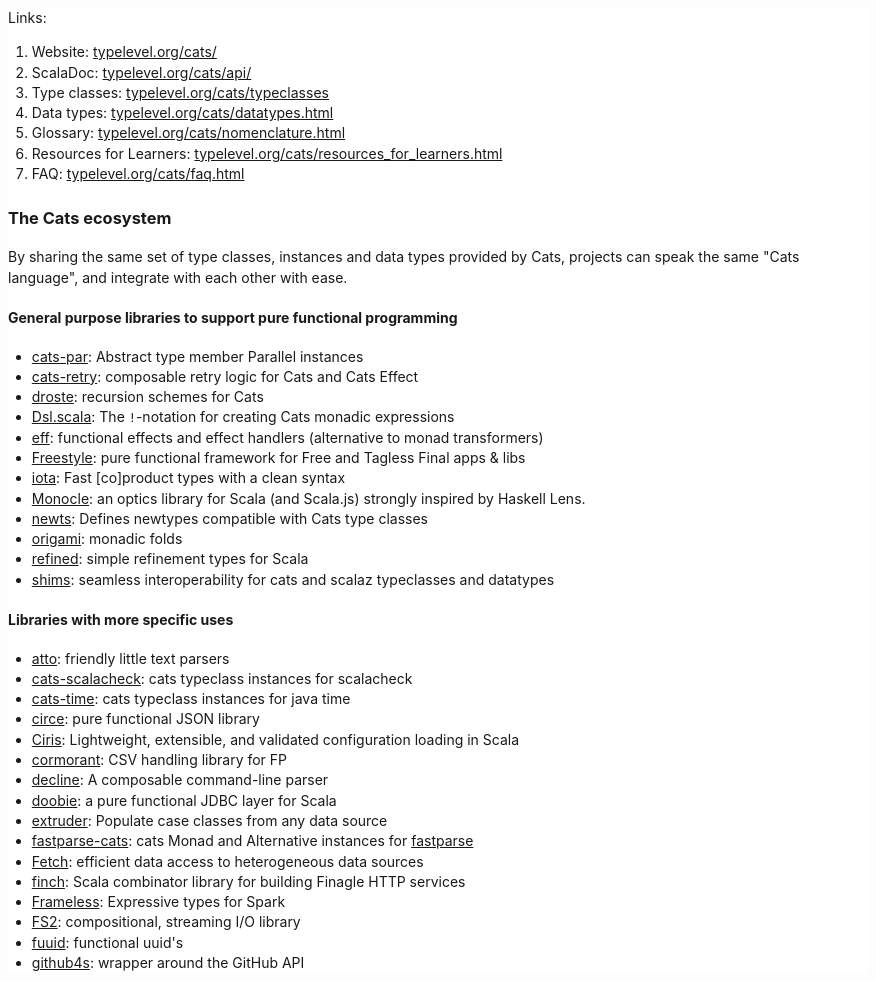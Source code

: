 Links:

1. Website: [typelevel.org/cats/](https://typelevel.org/cats/)
2. ScalaDoc: [typelevel.org/cats/api/](https://typelevel.org/cats/api/)
3. Type classes: [typelevel.org/cats/typeclasses](https://typelevel.org/cats/typeclasses.html)
4. Data types: [typelevel.org/cats/datatypes.html](https://typelevel.org/cats/datatypes.html)
5. Glossary: [typelevel.org/cats/nomenclature.html](https://typelevel.org/cats/nomenclature.html)
6. Resources for Learners: [typelevel.org/cats/resources_for_learners.html](https://typelevel.org/cats/resources_for_learners.html)
7. FAQ: [typelevel.org/cats/faq.html](https://typelevel.org/cats/faq.html)


### <a name="ecosystem" href="#ecosystem"></a>The Cats ecosystem

By sharing the same set of type classes, instances and data types provided by Cats, projects can speak the same "Cats language", and integrate with each other with ease.

#### General purpose libraries to support pure functional programming

 * [cats-par](https://github.com/ChristopherDavenport/cats-par): Abstract type member Parallel instances
 * [cats-retry](https://github.com/cb372/cats-retry): composable retry logic for Cats and Cats Effect
 * [droste](https://github.com/andyscott/droste): recursion schemes for Cats
 * [Dsl.scala](https://github.com/ThoughtWorksInc/Dsl.scala): The `!`-notation for creating Cats monadic expressions
 * [eff](https://github.com/atnos-org/eff): functional effects and effect handlers (alternative to monad transformers)
 * [Freestyle](https://github.com/frees-io/freestyle): pure functional framework for Free and Tagless Final apps & libs
 * [iota](https://github.com/frees-io/iota): Fast [co]product types with a clean syntax
 * [Monocle](https://github.com/julien-truffaut/Monocle): an optics library for Scala (and Scala.js) strongly inspired by Haskell Lens.
 * [newts](https://github.com/julien-truffaut/newts): Defines newtypes compatible with Cats type classes
 * [origami](https://github.com/atnos-org/origami): monadic folds
 * [refined](https://github.com/fthomas/refined): simple refinement types for Scala
 * [shims](https://github.com/djspiewak/shims): seamless interoperability for cats and scalaz typeclasses and datatypes

#### Libraries with more specific uses

 * [atto](https://github.com/tpolecat/atto): friendly little text parsers
 * [cats-scalacheck](https://github.com/ChristopherDavenport/cats-scalacheck): cats typeclass instances for scalacheck
 * [cats-time](https://github.com/ChristopherDavenport/cats-time): cats typeclass instances for java time
 * [circe](https://github.com/circe/circe): pure functional JSON library
 * [Ciris](https://github.com/vlovgr/ciris): Lightweight, extensible, and validated configuration loading in Scala
 * [cormorant](https://github.com/ChristopherDavenport/cormorant): CSV handling library for FP
 * [decline](https://github.com/bkirwi/decline): A composable command-line parser
 * [doobie](https://github.com/tpolecat/doobie): a pure functional JDBC layer for Scala
 * [extruder](https://github.com/janstenpickle/extruder): Populate case classes from any data source
 * [fastparse-cats](https://github.com/johnynek/fastparse-cats): cats Monad and Alternative instances for [fastparse](https://github.com/lihaoyi/fastparse)
 * [Fetch](https://github.com/47deg/fetch): efficient data access to heterogeneous data sources
 * [finch](https://github.com/finagle/finch): Scala combinator library for building Finagle HTTP services
 * [Frameless](https://github.com/typelevel/frameless): Expressive types for Spark
 * [FS2](https://github.com/functional-streams-for-scala): compositional, streaming I/O library
 * [fuuid](https://github.com/ChristopherDavenport/fuuid): functional uuid's
 * [github4s](https://github.com/47deg/github4s): wrapper around the GitHub API